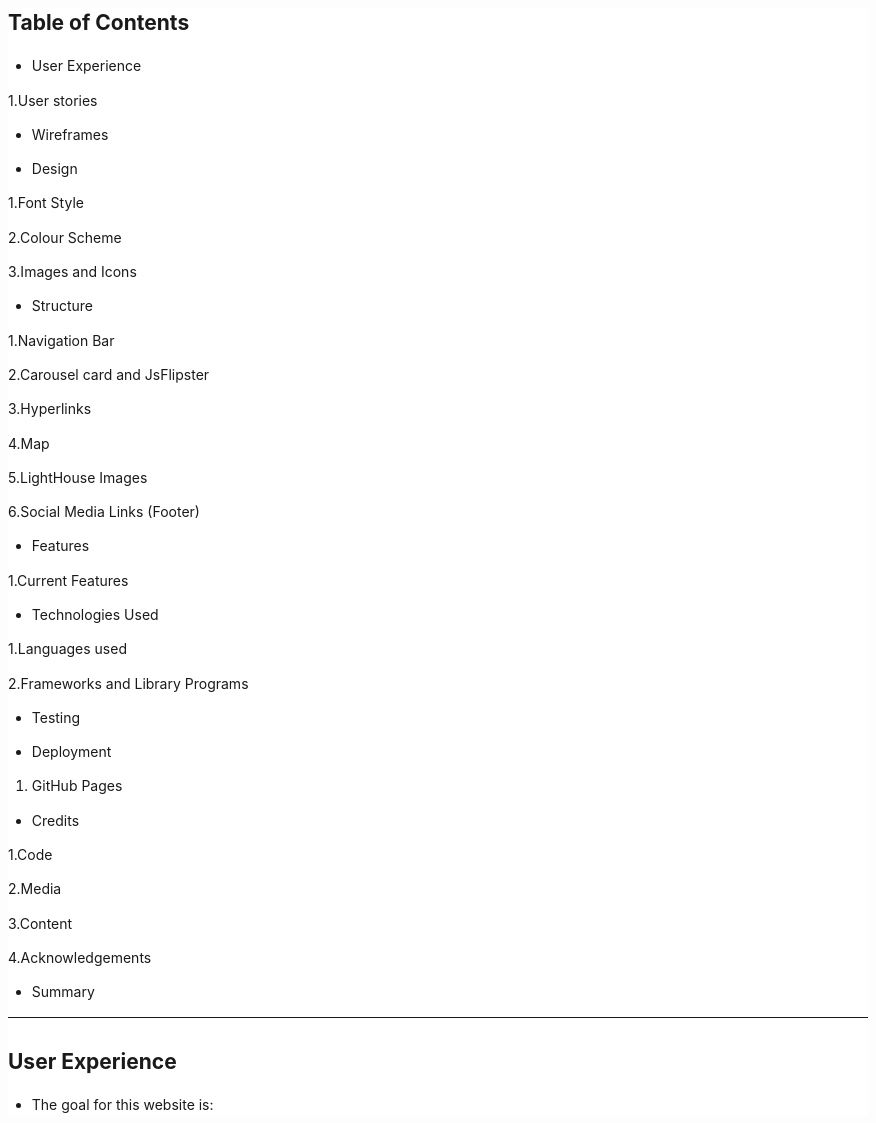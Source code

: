 
## Table of Contents  

* User Experience

1.User stories

* Wireframes 

* Design  

1.Font Style  

2.Colour Scheme  

3.Images and Icons  

* Structure  

1.Navigation Bar  

2.Carousel card and JsFlipster  

3.Hyperlinks  

4.Map  

5.LightHouse Images

6.Social Media Links (Footer)  

* Features  

1.Current Features 

* Technologies Used  

1.Languages used  

2.Frameworks and Library Programs  

* Testing  

* Deployment  

1. GitHub Pages  

* Credits  

1.Code  

2.Media  

3.Content  

4.Acknowledgements  

* Summary  
---------------------------------------------------------------------------------------------------

## User Experience

* The goal for this website is: 

